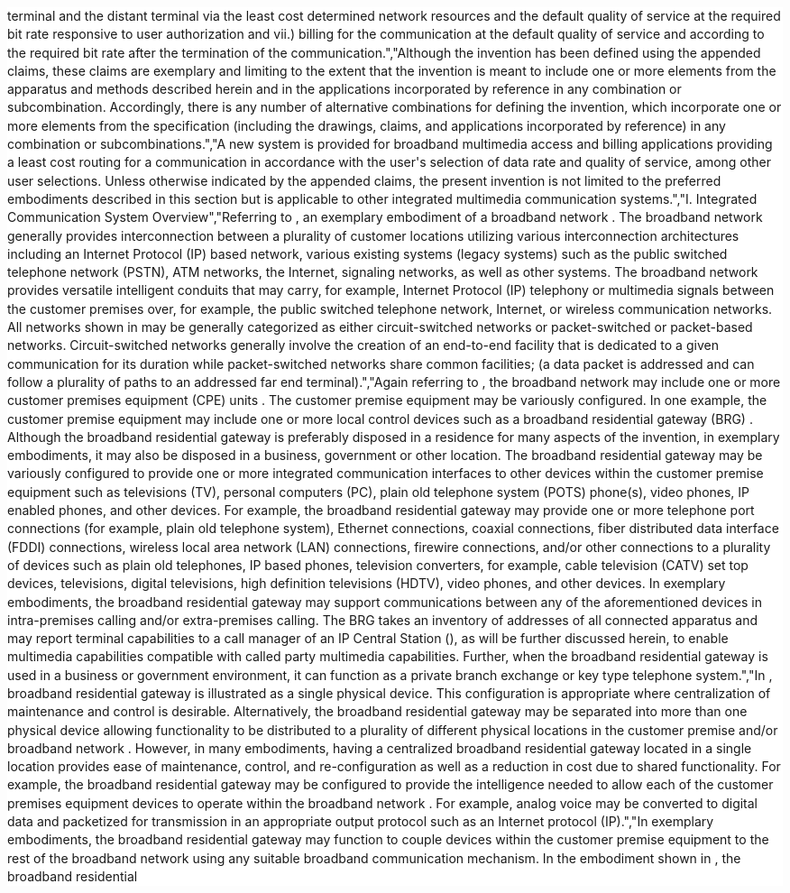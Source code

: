 terminal and the distant terminal via the least cost determined network resources and the default quality of service at the required bit rate responsive to user authorization and vii.) billing for the communication at the default quality of service and according to the required bit rate after the termination of the communication.","Although the invention has been defined using the appended claims, these claims are exemplary and limiting to the extent that the invention is meant to include one or more elements from the apparatus and methods described herein and in the applications incorporated by reference in any combination or subcombination. Accordingly, there is any number of alternative combinations for defining the invention, which incorporate one or more elements from the specification (including the drawings, claims, and applications incorporated by reference) in any combination or subcombinations.","A new system is provided for broadband multimedia access and billing applications providing a least cost routing for a communication in accordance with the user's selection of data rate and quality of service, among other user selections. Unless otherwise indicated by the appended claims, the present invention is not limited to the preferred embodiments described in this section but is applicable to other integrated multimedia communication systems.","I. Integrated Communication System Overview","Referring to , an exemplary embodiment of a broadband network . The broadband network generally provides interconnection between a plurality of customer locations utilizing various interconnection architectures including an Internet Protocol (IP) based network, various existing systems (legacy systems) such as the public switched telephone network (PSTN), ATM networks, the Internet, signaling networks, as well as other systems. The broadband network provides versatile intelligent conduits that may carry, for example, Internet Protocol (IP) telephony or multimedia signals between the customer premises over, for example, the public switched telephone network, Internet, or wireless communication networks. All networks shown in  may be generally categorized as either circuit-switched networks or packet-switched or packet-based networks. Circuit-switched networks generally involve the creation of an end-to-end facility that is dedicated to a given communication for its duration while packet-switched networks share common facilities; (a data packet is addressed and can follow a plurality of paths to an addressed far end terminal).","Again referring to , the broadband network  may include one or more customer premises equipment (CPE) units . The customer premise equipment  may be variously configured. In one example, the customer premise equipment  may include one or more local control devices such as a broadband residential gateway (BRG) . Although the broadband residential gateway is preferably disposed in a residence for many aspects of the invention, in exemplary embodiments, it may also be disposed in a business, government or other location. The broadband residential gateway  may be variously configured to provide one or more integrated communication interfaces to other devices within the customer premise equipment  such as televisions (TV), personal computers (PC), plain old telephone system (POTS) phone(s), video phones, IP enabled phones, and other devices. For example, the broadband residential gateway  may provide one or more telephone port connections (for example, plain old telephone system), Ethernet connections, coaxial connections, fiber distributed data interface (FDDI) connections, wireless local area network (LAN) connections, firewire connections, and\/or other connections to a plurality of devices such as plain old telephones, IP based phones, television converters, for example, cable television (CATV) set top devices, televisions, digital televisions, high definition televisions (HDTV), video phones, and other devices. In exemplary embodiments, the broadband residential gateway  may support communications between any of the aforementioned devices in intra-premises calling and\/or extra-premises calling. The BRG  takes an inventory of addresses of all connected apparatus and may report terminal capabilities to a call manager of an IP Central Station  (), as will be further discussed herein, to enable multimedia capabilities compatible with called party multimedia capabilities. Further, when the broadband residential gateway  is used in a business or government environment, it can function as a private branch exchange or key type telephone system.","In , broadband residential gateway  is illustrated as a single physical device. This configuration is appropriate where centralization of maintenance and control is desirable. Alternatively, the broadband residential gateway  may be separated into more than one physical device allowing functionality to be distributed to a plurality of different physical locations in the customer premise and\/or broadband network . However, in many embodiments, having a centralized broadband residential gateway  located in a single location provides ease of maintenance, control, and re-configuration as well as a reduction in cost due to shared functionality. For example, the broadband residential gateway may be configured to provide the intelligence needed to allow each of the customer premises equipment devices to operate within the broadband network . For example, analog voice may be converted to digital data and packetized for transmission in an appropriate output protocol such as an Internet protocol (IP).","In exemplary embodiments, the broadband residential gateway  may function to couple devices within the customer premise equipment  to the rest of the broadband network  using any suitable broadband communication mechanism. In the embodiment shown in , the broadband residential